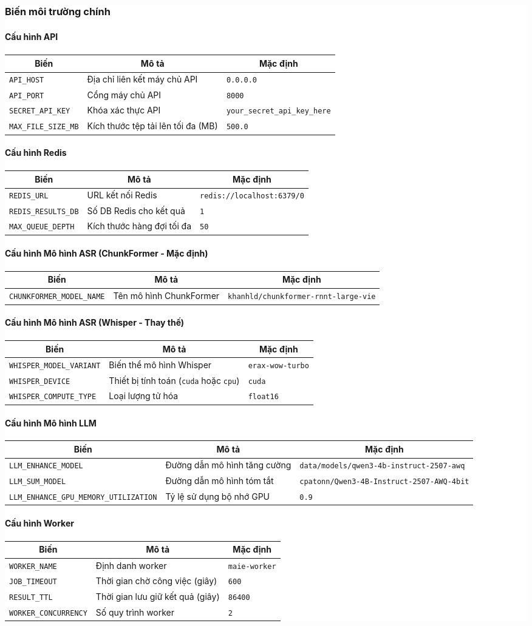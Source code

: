 ### Biến môi trường chính

#### Cấu hình API

| Biến               | Mô tả                              | Mặc định                   |
| ------------------ | ---------------------------------- | -------------------------- |
| `API_HOST`         | Địa chỉ liên kết máy chủ API       | `0.0.0.0`                  |
| `API_PORT`         | Cổng máy chủ API                   | `8000`                     |
| `SECRET_API_KEY`   | Khóa xác thực API                  | `your_secret_api_key_here` |
| `MAX_FILE_SIZE_MB` | Kích thước tệp tải lên tối đa (MB) | `500.0`                    |

#### Cấu hình Redis

| Biến               | Mô tả                      | Mặc định                   |
| ------------------ | -------------------------- | -------------------------- |
| `REDIS_URL`        | URL kết nối Redis          | `redis://localhost:6379/0` |
| `REDIS_RESULTS_DB` | Số DB Redis cho kết quả    | `1`                        |
| `MAX_QUEUE_DEPTH`  | Kích thước hàng đợi tối đa | `50`                       |

#### Cấu hình Mô hình ASR (ChunkFormer - Mặc định)

| Biến                     | Mô tả                   | Mặc định                             |
| ------------------------ | ----------------------- | ------------------------------------ |
| `CHUNKFORMER_MODEL_NAME` | Tên mô hình ChunkFormer | `khanhld/chunkformer-rnnt-large-vie` |

#### Cấu hình Mô hình ASR (Whisper - Thay thế)

| Biến                    | Mô tả                                  | Mặc định         |
| ----------------------- | -------------------------------------- | ---------------- |
| `WHISPER_MODEL_VARIANT` | Biến thể mô hình Whisper               | `erax-wow-turbo` |
| `WHISPER_DEVICE`        | Thiết bị tính toán (`cuda` hoặc `cpu`) | `cuda`           |
| `WHISPER_COMPUTE_TYPE`  | Loại lượng tử hóa                      | `float16`        |

#### Cấu hình Mô hình LLM

| Biến                                 | Mô tả                        | Mặc định                                  |
| ------------------------------------ | ---------------------------- | ----------------------------------------- |
| `LLM_ENHANCE_MODEL`                  | Đường dẫn mô hình tăng cường | `data/models/qwen3-4b-instruct-2507-awq`  |
| `LLM_SUM_MODEL`                      | Đường dẫn mô hình tóm tắt    | `cpatonn/Qwen3-4B-Instruct-2507-AWQ-4bit` |
| `LLM_ENHANCE_GPU_MEMORY_UTILIZATION` | Tỷ lệ sử dụng bộ nhớ GPU     | `0.9`                                     |

#### Cấu hình Worker

| Biến                 | Mô tả                            | Mặc định      |
| -------------------- | -------------------------------- | ------------- |
| `WORKER_NAME`        | Định danh worker                 | `maie-worker` |
| `JOB_TIMEOUT`        | Thời gian chờ công việc (giây)   | `600`         |
| `RESULT_TTL`         | Thời gian lưu giữ kết quả (giây) | `86400`       |
| `WORKER_CONCURRENCY` | Số quy trình worker              | `2`           |
